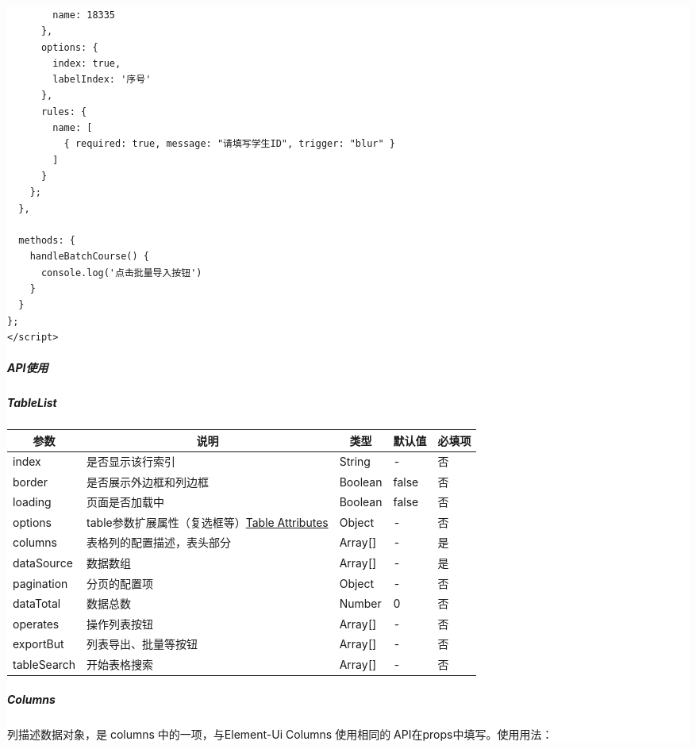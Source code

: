 ```vue
        name: 18335
      },
      options: {
        index: true,
        labelIndex: '序号'
      },
      rules: {
        name: [
          { required: true, message: "请填写学生ID", trigger: "blur" }
        ]
      }
    };
  },

  methods: {
    handleBatchCourse() {
      console.log('点击批量导入按钮')
    }
  }
};
</script>
```
##### API使用

##### TableList

| 参数 | 说明 | 类型 | 默认值 | 必填项
| --- | --- | --- | --- | --- |
| index | 是否显示该行索引 | String | - | 否
| border | 是否展示外边框和列边框 | Boolean | false | 否
| loading | 页面是否加载中 | Boolean | false | 否
| options | table参数扩展属性（复选框等）[Table Attributes](https://element.eleme.cn/2.8/#/zh-CN/component/table) | Object | - | 否
| columns | 表格列的配置描述，表头部分 | Array\[] | - | 是
| dataSource | 数据数组 | Array\[] | - | 是
| pagination | 分页的配置项 | Object | - | 否
| dataTotal | 数据总数 | Number | 0 | 否
| operates | 操作列表按钮 | Array\[] | - | 否
| exportBut | 列表导出、批量等按钮 | Array\[] | - | 否
| tableSearch | 开始表格搜索 | Array\[] | - | 否


##### Columns

列描述数据对象，是 columns 中的一项，与Element-Ui Columns 使用相同的 API在props中填写。使用用法：
